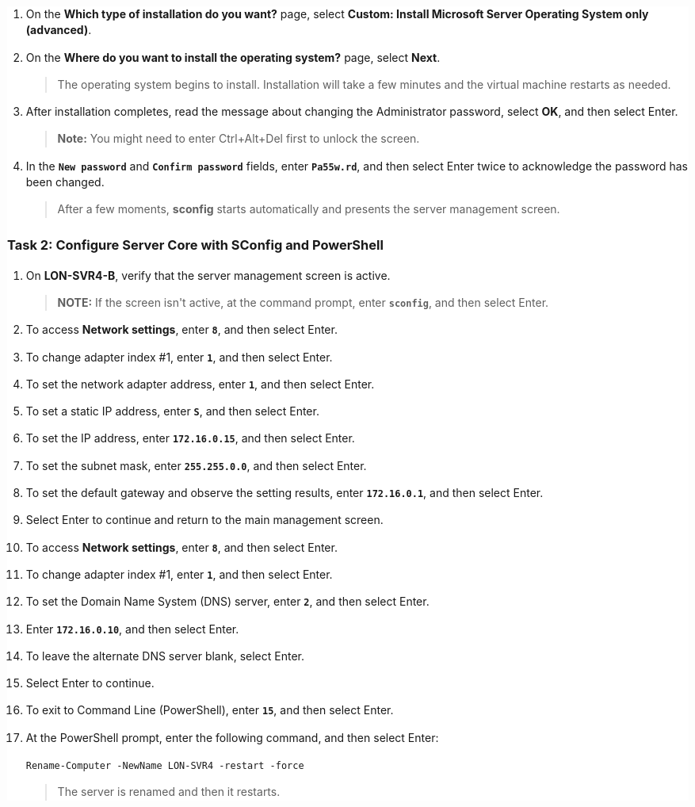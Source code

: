 1. On the **Which type of installation do you want?** page, select **Custom: Install Microsoft Server Operating System only (advanced)**.

1. On the **Where do you want to install the operating system?** page, select **Next**. 

   > The operating system begins to install. Installation will take a few minutes and the virtual machine restarts as needed.

1. After installation completes, read the message about changing the Administrator password, select **OK**, and then select Enter.

   > **Note:** You might need to enter Ctrl+Alt+Del first to unlock the screen.

1. In the **`New password`** and **`Confirm password`** fields, enter **`Pa55w.rd`**, and then select Enter twice to acknowledge the password has been changed.

   > After a few moments, **sconfig** starts automatically and presents the server management screen.

### Task 2: Configure Server Core with SConfig and PowerShell

1. On **LON-SVR4-B**, verify that the server management screen is active. 

   > **NOTE:** If the screen isn't active, at the command prompt, enter **`sconfig`**, and then select Enter.

1. To access **Network settings**, enter **`8`**, and then select Enter.

1. To change adapter index #1, enter **`1`**, and then select Enter.

1. To set the network adapter address, enter **`1`**, and then select Enter.

1. To set a static IP address, enter **`S`**, and then select Enter.

1. To set the IP address, enter **`172.16.0.15`**, and then select Enter.

1. To set the subnet mask, enter **`255.255.0.0`**, and then select Enter.

1. To set the default gateway and observe the setting results, enter **`172.16.0.1`**, and then select Enter.

1. Select Enter to continue and return to the main management screen.

1. To access **Network settings**, enter **`8`**, and then select Enter.

1. To change adapter index #1, enter **`1`**, and then select Enter.

1. To set the Domain Name System (DNS) server, enter **`2`**, and then select Enter.

1. Enter **`172.16.0.10`**, and then select Enter. 

1. To leave the alternate DNS server blank, select Enter.

1. Select Enter to continue.

1. To exit to Command Line (PowerShell), enter **`15`**, and then select Enter.

1. At the PowerShell prompt, enter the following command, and then select Enter:

    ```Rename-Computer -NewName LON-SVR4 -restart -force```

   > The server is renamed and then it restarts.
